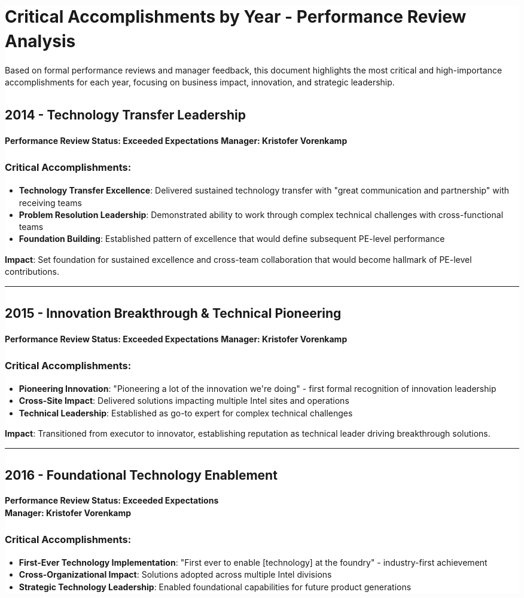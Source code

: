 # Critical Accomplishments by Year - Performance Review Analysis

Based on formal performance reviews and manager feedback, this document highlights the most critical and high-importance accomplishments for each year, focusing on business impact, innovation, and strategic leadership.

## 2014 - Technology Transfer Leadership
**Performance Review Status: Exceeded Expectations**
**Manager: Kristofer Vorenkamp**

### Critical Accomplishments:
- **Technology Transfer Excellence**: Delivered sustained technology transfer with "great communication and partnership" with receiving teams
- **Problem Resolution Leadership**: Demonstrated ability to work through complex technical challenges with cross-functional teams
- **Foundation Building**: Established pattern of excellence that would define subsequent PE-level performance

**Impact**: Set foundation for sustained excellence and cross-team collaboration that would become hallmark of PE-level contributions.

---

## 2015 - Innovation Breakthrough & Technical Pioneering
**Performance Review Status: Exceeded Expectations**
**Manager: Kristofer Vorenkamp**

### Critical Accomplishments:
- **Pioneering Innovation**: "Pioneering a lot of the innovation we're doing" - first formal recognition of innovation leadership
- **Cross-Site Impact**: Delivered solutions impacting multiple Intel sites and operations
- **Technical Leadership**: Established as go-to expert for complex technical challenges

**Impact**: Transitioned from executor to innovator, establishing reputation as technical leader driving breakthrough solutions.

---

## 2016 - Foundational Technology Enablement
**Performance Review Status: Exceeded Expectations**  
**Manager: Kristofer Vorenkamp**

### Critical Accomplishments:
- **First-Ever Technology Implementation**: "First ever to enable [technology] at the foundry" - industry-first achievement
- **Cross-Organizational Impact**: Solutions adopted across multiple Intel divisions
- **Strategic Technology Leadership**: Enabled foundational capabilities for future product generations
